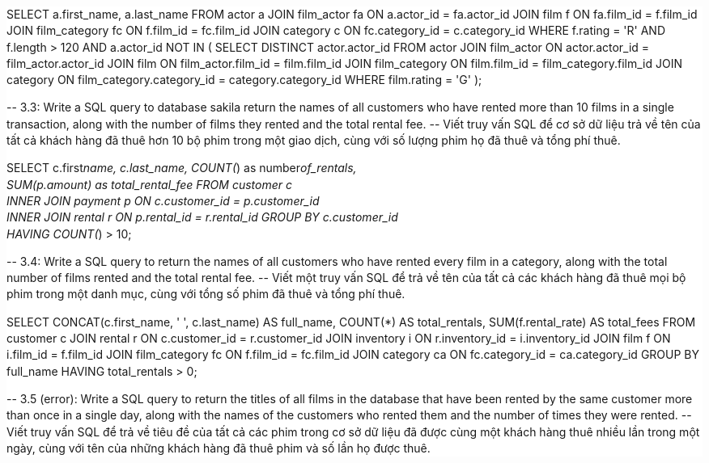 SELECT a.first_name, a.last_name
FROM actor a
JOIN film_actor fa ON a.actor_id = fa.actor_id
JOIN film f ON fa.film_id = f.film_id
JOIN film_category fc ON f.film_id = fc.film_id
JOIN category c ON fc.category_id = c.category_id
WHERE f.rating = 'R' AND f.length > 120
AND a.actor_id NOT IN (
SELECT DISTINCT actor.actor_id
FROM actor
JOIN film_actor ON actor.actor_id = film_actor.actor_id
JOIN film ON film_actor.film_id = film.film_id
JOIN film_category ON film.film_id = film_category.film_id
JOIN category ON film_category.category_id = category.category_id
WHERE film.rating = 'G'
);

-- 3.3: Write a SQL query to database sakila return the names of all customers who have rented more than 10 films in a single transaction, along with the number of films they rented and the total rental fee.
-- Viết truy vấn SQL để cơ sở dữ liệu trả về tên của tất cả khách hàng đã thuê hơn 10 bộ phim trong một giao dịch, cùng với số lượng phim họ đã thuê và tổng phí thuê.

SELECT c.first*name, c.last_name,
COUNT(*) as number*of_rentals,  
SUM(p.amount) as total_rental_fee
FROM customer c  
INNER JOIN payment p ON c.customer_id = p.customer_id  
INNER JOIN rental r ON p.rental_id = r.rental_id
GROUP BY c.customer_id  
HAVING COUNT(*) > 10;

-- 3.4: Write a SQL query to return the names of all customers who have rented every film in a category, along with the total number of films rented and the total rental fee.
-- Viết một truy vấn SQL để trả về tên của tất cả các khách hàng đã thuê mọi bộ phim trong một danh mục, cùng với tổng số phim đã thuê và tổng phí thuê.

SELECT CONCAT(c.first_name, ' ', c.last_name) AS full_name, COUNT(\*) AS total_rentals, SUM(f.rental_rate) AS total_fees
FROM customer c
JOIN rental r ON c.customer_id = r.customer_id
JOIN inventory i ON r.inventory_id = i.inventory_id
JOIN film f ON i.film_id = f.film_id
JOIN film_category fc ON f.film_id = fc.film_id
JOIN category ca ON fc.category_id = ca.category_id
GROUP BY full_name
HAVING total_rentals > 0;

-- 3.5 (error): Write a SQL query to return the titles of all films in the database that have been rented by the same customer more than once in a single day, along with the names of the customers who rented them and the number of times they were rented.
-- Viết truy vấn SQL để trả về tiêu đề của tất cả các phim trong cơ sở dữ liệu đã được cùng một khách hàng thuê nhiều lần trong một ngày, cùng với tên của những khách hàng đã thuê phim và số lần họ được thuê.
